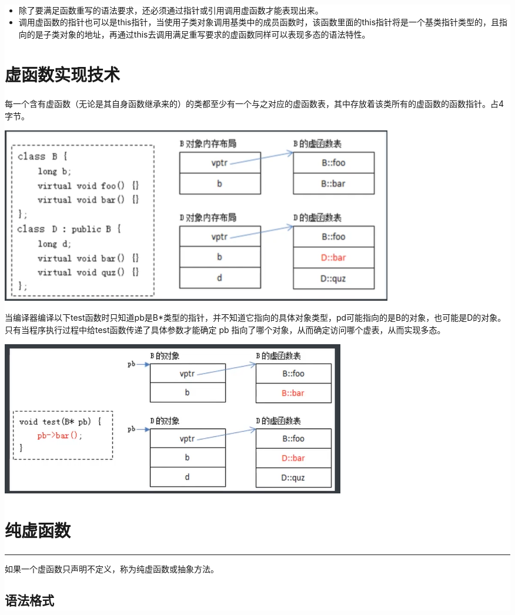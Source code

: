 - 除了要满足函数重写的语法要求，还必须通过指针或引用调用虚函数才能表现出来。
- 调用虚函数的指针也可以是this指针，当使用子类对象调用基类中的成员函数时，该函数里面的this指针将是一个基类指针类型的，且指向的是子类对象的地址，再通过this去调用满足重写要求的虚函数同样可以表现多态的语法特性。

# 虚函数实现技术

每一个含有虚函数（无论是其自身函数继承来的）的类都至少有一个与之对应的虚函数表，其中存放着该类所有的虚函数的函数指针。占4字节。

![image-20240709154659060](..\figure\image-20240709154659060.png)

当编译器编译以下test函数时只知道pb是B*类型的指针，并不知道它指向的具体对象类型，pd可能指向的是B的对象，也可能是D的对象。只有当程序执行过程中给test函数传递了具体参数才能确定 pb 指向了哪个对象，从而确定访问哪个虚表，从而实现多态。

![image-20240709155142632](..\figure\image-20240709155142632.png)

# 纯虚函数

------

如果一个虚函数只声明不定义，称为纯虚函数或抽象方法。

## 语法格式
